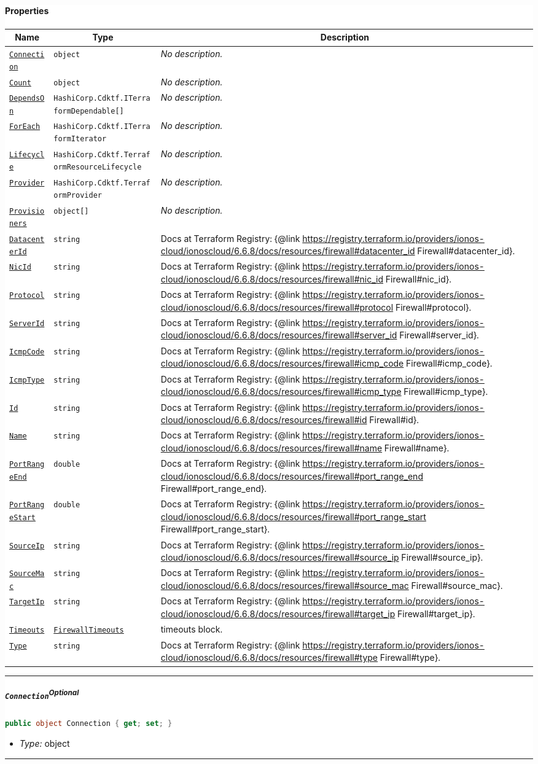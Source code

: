 #### Properties <a name="Properties" id="Properties"></a>

| **Name** | **Type** | **Description** |
| --- | --- | --- |
| <code><a href="#@cdktf/provider-ionoscloud.firewall.FirewallConfig.property.connection">Connection</a></code> | <code>object</code> | *No description.* |
| <code><a href="#@cdktf/provider-ionoscloud.firewall.FirewallConfig.property.count">Count</a></code> | <code>object</code> | *No description.* |
| <code><a href="#@cdktf/provider-ionoscloud.firewall.FirewallConfig.property.dependsOn">DependsOn</a></code> | <code>HashiCorp.Cdktf.ITerraformDependable[]</code> | *No description.* |
| <code><a href="#@cdktf/provider-ionoscloud.firewall.FirewallConfig.property.forEach">ForEach</a></code> | <code>HashiCorp.Cdktf.ITerraformIterator</code> | *No description.* |
| <code><a href="#@cdktf/provider-ionoscloud.firewall.FirewallConfig.property.lifecycle">Lifecycle</a></code> | <code>HashiCorp.Cdktf.TerraformResourceLifecycle</code> | *No description.* |
| <code><a href="#@cdktf/provider-ionoscloud.firewall.FirewallConfig.property.provider">Provider</a></code> | <code>HashiCorp.Cdktf.TerraformProvider</code> | *No description.* |
| <code><a href="#@cdktf/provider-ionoscloud.firewall.FirewallConfig.property.provisioners">Provisioners</a></code> | <code>object[]</code> | *No description.* |
| <code><a href="#@cdktf/provider-ionoscloud.firewall.FirewallConfig.property.datacenterId">DatacenterId</a></code> | <code>string</code> | Docs at Terraform Registry: {@link https://registry.terraform.io/providers/ionos-cloud/ionoscloud/6.6.8/docs/resources/firewall#datacenter_id Firewall#datacenter_id}. |
| <code><a href="#@cdktf/provider-ionoscloud.firewall.FirewallConfig.property.nicId">NicId</a></code> | <code>string</code> | Docs at Terraform Registry: {@link https://registry.terraform.io/providers/ionos-cloud/ionoscloud/6.6.8/docs/resources/firewall#nic_id Firewall#nic_id}. |
| <code><a href="#@cdktf/provider-ionoscloud.firewall.FirewallConfig.property.protocol">Protocol</a></code> | <code>string</code> | Docs at Terraform Registry: {@link https://registry.terraform.io/providers/ionos-cloud/ionoscloud/6.6.8/docs/resources/firewall#protocol Firewall#protocol}. |
| <code><a href="#@cdktf/provider-ionoscloud.firewall.FirewallConfig.property.serverId">ServerId</a></code> | <code>string</code> | Docs at Terraform Registry: {@link https://registry.terraform.io/providers/ionos-cloud/ionoscloud/6.6.8/docs/resources/firewall#server_id Firewall#server_id}. |
| <code><a href="#@cdktf/provider-ionoscloud.firewall.FirewallConfig.property.icmpCode">IcmpCode</a></code> | <code>string</code> | Docs at Terraform Registry: {@link https://registry.terraform.io/providers/ionos-cloud/ionoscloud/6.6.8/docs/resources/firewall#icmp_code Firewall#icmp_code}. |
| <code><a href="#@cdktf/provider-ionoscloud.firewall.FirewallConfig.property.icmpType">IcmpType</a></code> | <code>string</code> | Docs at Terraform Registry: {@link https://registry.terraform.io/providers/ionos-cloud/ionoscloud/6.6.8/docs/resources/firewall#icmp_type Firewall#icmp_type}. |
| <code><a href="#@cdktf/provider-ionoscloud.firewall.FirewallConfig.property.id">Id</a></code> | <code>string</code> | Docs at Terraform Registry: {@link https://registry.terraform.io/providers/ionos-cloud/ionoscloud/6.6.8/docs/resources/firewall#id Firewall#id}. |
| <code><a href="#@cdktf/provider-ionoscloud.firewall.FirewallConfig.property.name">Name</a></code> | <code>string</code> | Docs at Terraform Registry: {@link https://registry.terraform.io/providers/ionos-cloud/ionoscloud/6.6.8/docs/resources/firewall#name Firewall#name}. |
| <code><a href="#@cdktf/provider-ionoscloud.firewall.FirewallConfig.property.portRangeEnd">PortRangeEnd</a></code> | <code>double</code> | Docs at Terraform Registry: {@link https://registry.terraform.io/providers/ionos-cloud/ionoscloud/6.6.8/docs/resources/firewall#port_range_end Firewall#port_range_end}. |
| <code><a href="#@cdktf/provider-ionoscloud.firewall.FirewallConfig.property.portRangeStart">PortRangeStart</a></code> | <code>double</code> | Docs at Terraform Registry: {@link https://registry.terraform.io/providers/ionos-cloud/ionoscloud/6.6.8/docs/resources/firewall#port_range_start Firewall#port_range_start}. |
| <code><a href="#@cdktf/provider-ionoscloud.firewall.FirewallConfig.property.sourceIp">SourceIp</a></code> | <code>string</code> | Docs at Terraform Registry: {@link https://registry.terraform.io/providers/ionos-cloud/ionoscloud/6.6.8/docs/resources/firewall#source_ip Firewall#source_ip}. |
| <code><a href="#@cdktf/provider-ionoscloud.firewall.FirewallConfig.property.sourceMac">SourceMac</a></code> | <code>string</code> | Docs at Terraform Registry: {@link https://registry.terraform.io/providers/ionos-cloud/ionoscloud/6.6.8/docs/resources/firewall#source_mac Firewall#source_mac}. |
| <code><a href="#@cdktf/provider-ionoscloud.firewall.FirewallConfig.property.targetIp">TargetIp</a></code> | <code>string</code> | Docs at Terraform Registry: {@link https://registry.terraform.io/providers/ionos-cloud/ionoscloud/6.6.8/docs/resources/firewall#target_ip Firewall#target_ip}. |
| <code><a href="#@cdktf/provider-ionoscloud.firewall.FirewallConfig.property.timeouts">Timeouts</a></code> | <code><a href="#@cdktf/provider-ionoscloud.firewall.FirewallTimeouts">FirewallTimeouts</a></code> | timeouts block. |
| <code><a href="#@cdktf/provider-ionoscloud.firewall.FirewallConfig.property.type">Type</a></code> | <code>string</code> | Docs at Terraform Registry: {@link https://registry.terraform.io/providers/ionos-cloud/ionoscloud/6.6.8/docs/resources/firewall#type Firewall#type}. |

---

##### `Connection`<sup>Optional</sup> <a name="Connection" id="@cdktf/provider-ionoscloud.firewall.FirewallConfig.property.connection"></a>

```csharp
public object Connection { get; set; }
```

- *Type:* object

---
